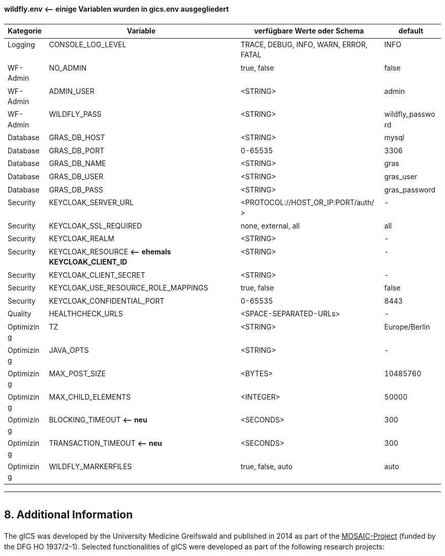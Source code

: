 #### wildfly.env **<-- einige Variablen wurden in gics.env ausgegliedert**
| Kategorie  | Variable                                             | verfügbare Werte oder Schema           | default          |
|------------|------------------------------------------------------|----------------------------------------|------------------|
| Logging    | CONSOLE_LOG_LEVEL                                    | TRACE, DEBUG, INFO, WARN, ERROR, FATAL | INFO             |
| WF-Admin   | NO_ADMIN                                             | true, false                            | false            |
| WF-Admin   | ADMIN_USER                                           | \<STRING\>                             | admin            |
| WF-Admin   | WILDFLY_PASS                                         | \<STRING\>                             | wildfly_password |
| Database   | GRAS_DB_HOST                                         | \<STRING\>                             | mysql            |
| Database   | GRAS_DB_PORT                                         | 0-65535                                | 3306             |
| Database   | GRAS_DB_NAME                                         | \<STRING\>                             | gras             |
| Database   | GRAS_DB_USER                                         | \<STRING\>                             | gras_user        |
| Database   | GRAS_DB_PASS                                         | \<STRING\>                             | gras_password    |
| Security   | KEYCLOAK_SERVER_URL                                  | \<PROTOCOL://HOST_OR_IP:PORT/auth/\>   | -                |
| Security   | KEYCLOAK_SSL_REQUIRED                                | none, external, all                    | all              |
| Security   | KEYCLOAK_REALM                                       | \<STRING\>                             | -                |
| Security   | KEYCLOAK_RESOURCE **<-- ehemals KEYCLOAK_CLIENT_ID** | \<STRING\>                             | -                |
| Security   | KEYCLOAK_CLIENT_SECRET                               | \<STRING\>                             | -                |
| Security   | KEYCLOAK_USE_RESOURCE_ROLE_MAPPINGS                  | true, false                            | false            |
| Security   | KEYCLOAK_CONFIDENTIAL_PORT                           | 0-65535                                | 8443             |
| Quality    | HEALTHCHECK_URLS                                     | \<SPACE-SEPARATED-URLs\>               | -                |
| Optimizing | TZ                                                   | \<STRING\>                             | Europe/Berlin    |
| Optimizing | JAVA_OPTS                                            | \<STRING\>                             | -                |
| Optimizing | MAX_POST_SIZE                                        | \<BYTES\>                              | 10485760         |
| Optimizing | MAX_CHILD_ELEMENTS                                   | \<INTEGER\>                            | 50000            |
| Optimizing | BLOCKING_TIMEOUT **<-- neu**                         | \<SECONDS\>                            | 300              |
| Optimizing | TRANSACTION_TIMEOUT **<-- neu**                      | \<SECONDS\>                            | 300              |
| Optimizing | WILDFLY_MARKERFILES                                  | true, false, auto                      | auto             |


---
## 8. Additional Information ##

The gICS was developed by the University Medicine Greifswald and published in 2014 as part of the [MOSAIC-Project](https://ths-greifswald.de/mosaic "")  (funded by the DFG HO 1937/2-1). Selected
functionalities of gICS were developed as part of the following research projects:
